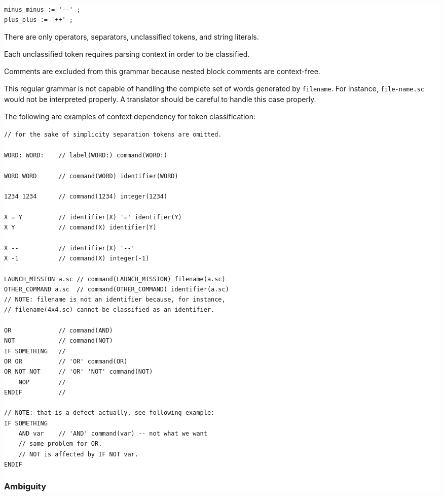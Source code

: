 ```
minus_minus := '--' ;
plus_plus := '++' ;
```

There are only operators, separators, unclassified tokens, and string literals.

Each unclassified token requires parsing context in order to be classified.

Comments are excluded from this grammar because nested block comments are context-free.

This regular grammar is not capable of handling the complete set of words generated by `filename`. For instance, `file-name.sc` would not be interpreted properly. A translator should be careful to handle this case properly.

The following are examples of context dependency for token classification:

```
// for the sake of simplicity separation tokens are omitted.

WORD: WORD:    // label(WORD:) command(WORD:)

WORD WORD      // command(WORD) identifier(WORD)

1234 1234      // command(1234) integer(1234)

X = Y          // identifier(X) '=' identifier(Y)
X Y            // command(X) identifier(Y)

X --           // identifier(X) '--'
X -1           // command(X) integer(-1)

LAUNCH_MISSION a.sc // command(LAUNCH_MISSION) filename(a.sc)
OTHER_COMMAND a.sc  // command(OTHER_COMMAND) identifier(a.sc)
// NOTE: filename is not an identifier because, for instance,
// filename(4x4.sc) cannot be classified as an identifier.

OR             // command(AND)
NOT            // command(NOT)
IF SOMETHING   //
OR OR          // 'OR' command(OR)
OR NOT NOT     // 'OR' 'NOT' command(NOT)
    NOP        //
ENDIF          //

// NOTE: that is a defect actually, see following example:
IF SOMETHING
    AND var    // 'AND' command(var) -- not what we want
    // same problem for OR.
    // NOT is affected by IF NOT var.
ENDIF
```

### Ambiguity
